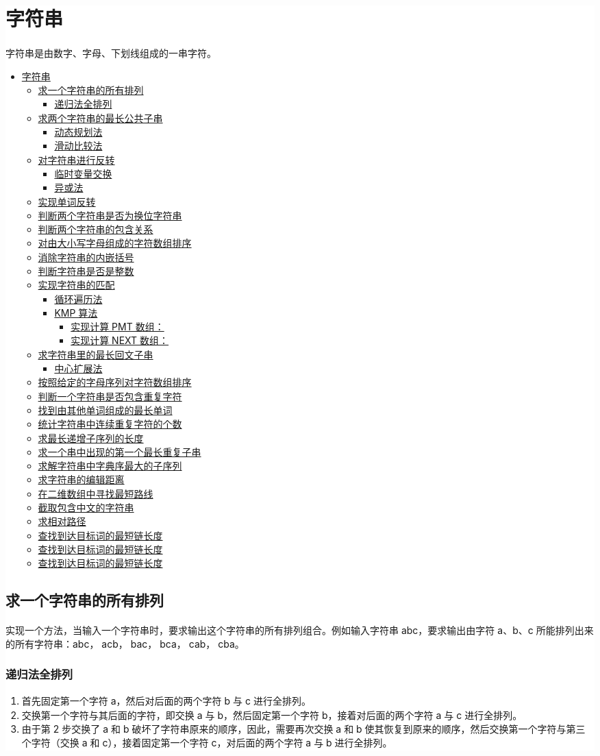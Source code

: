 # 字符串

字符串是由数字、字母、下划线组成的一串字符。

- [字符串](#字符串)
	- [求一个字符串的所有排列](#求一个字符串的所有排列)
		- [递归法全排列](#递归法全排列)
	- [求两个字符串的最长公共子串](#求两个字符串的最长公共子串)
		- [动态规划法](#动态规划法)
		- [滑动比较法](#滑动比较法)
	- [对字符串进行反转](#对字符串进行反转)
		- [临时变量交换](#临时变量交换)
		- [异或法](#异或法)
	- [实现单词反转](#实现单词反转)
	- [判断两个字符串是否为换位字符串](#判断两个字符串是否为换位字符串)
	- [判断两个字符串的包含关系](#判断两个字符串的包含关系)
	- [对由大小写字母组成的字符数组排序](#对由大小写字母组成的字符数组排序)
	- [消除字符串的内嵌括号](#消除字符串的内嵌括号)
	- [判断字符串是否是整数](#判断字符串是否是整数)
	- [实现字符串的匹配](#实现字符串的匹配)
		- [循环遍历法](#循环遍历法)
		- [KMP 算法](#kmp-算法)
			- [实现计算 PMT 数组：](#实现计算-pmt-数组)
			- [实现计算 NEXT 数组：](#实现计算-next-数组)
	- [求字符串里的最长回文子串](#求字符串里的最长回文子串)
		- [中心扩展法](#中心扩展法)
	- [按照给定的字母序列对字符数组排序](#按照给定的字母序列对字符数组排序)
	- [判断一个字符串是否包含重复字符](#判断一个字符串是否包含重复字符)
	- [找到由其他单词组成的最长单词](#找到由其他单词组成的最长单词)
	- [统计字符串中连续重复字符的个数](#统计字符串中连续重复字符的个数)
	- [求最长递增子序列的长度](#求最长递增子序列的长度)
	- [求一个串中出现的第一个最长重复子串](#求一个串中出现的第一个最长重复子串)
	- [求解字符串中字典序最大的子序列](#求解字符串中字典序最大的子序列)
	- [求字符串的编辑距离](#求字符串的编辑距离)
	- [在二维数组中寻找最短路线](#在二维数组中寻找最短路线)
	- [截取包含中文的字符串](#截取包含中文的字符串)
	- [求相对路径](#求相对路径)
	- [查找到达目标词的最短链长度](#查找到达目标词的最短链长度)
	- [查找到达目标词的最短链长度](#查找到达目标词的最短链长度-1)
	- [查找到达目标词的最短链长度](#查找到达目标词的最短链长度-2)

## 求一个字符串的所有排列

实现一个方法，当输入一个字符串时，要求输出这个字符串的所有排列组合。例如输入字符串 abc，要求输出由字符 a、b、c 所能排列出来的所有字符串：abc， acb， bac， bca， cab， cba。

### 递归法全排列

1. 首先固定第一个字符 a，然后对后面的两个字符 b 与 c 进行全排列。
2. 交换第一个字符与其后面的字符，即交换 a 与 b，然后固定第一个字符 b，接着对后面的两个字符 a 与 c 进行全排列。
3. 由于第 2 步交换了 a 和 b 破坏了字符串原来的顺序，因此，需要再次交换 a 和 b 使其恢复到原来的顺序，然后交换第一个字符与第三个字符（交换 a 和 c），接着固定第一个字符 c，对后面的两个字符 a 与 b 进行全排列。
